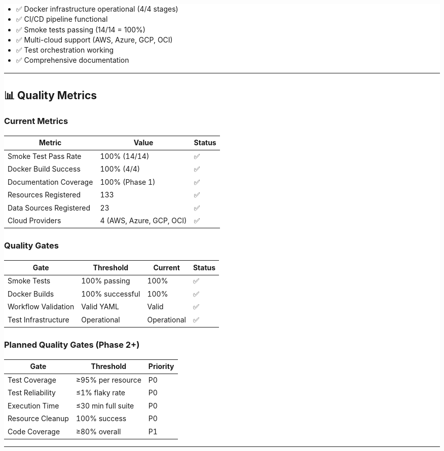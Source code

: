 - ✅ Docker infrastructure operational (4/4 stages)
- ✅ CI/CD pipeline functional
- ✅ Smoke tests passing (14/14 = 100%)
- ✅ Multi-cloud support (AWS, Azure, GCP, OCI)
- ✅ Test orchestration working
- ✅ Comprehensive documentation

---

## 📊 Quality Metrics

### Current Metrics

| Metric | Value | Status |
|--------|-------|--------|
| Smoke Test Pass Rate | 100% (14/14) | ✅ |
| Docker Build Success | 100% (4/4) | ✅ |
| Documentation Coverage | 100% (Phase 1) | ✅ |
| Resources Registered | 133 | ✅ |
| Data Sources Registered | 23 | ✅ |
| Cloud Providers | 4 (AWS, Azure, GCP, OCI) | ✅ |

### Quality Gates

| Gate | Threshold | Current | Status |
|------|-----------|---------|--------|
| Smoke Tests | 100% passing | 100% | ✅ |
| Docker Builds | 100% successful | 100% | ✅ |
| Workflow Validation | Valid YAML | Valid | ✅ |
| Test Infrastructure | Operational | Operational | ✅ |

### Planned Quality Gates (Phase 2+)

| Gate | Threshold | Priority |
|------|-----------|----------|
| Test Coverage | ≥95% per resource | P0 |
| Test Reliability | ≤1% flaky rate | P0 |
| Execution Time | ≤30 min full suite | P0 |
| Resource Cleanup | 100% success | P0 |
| Code Coverage | ≥80% overall | P1 |

---